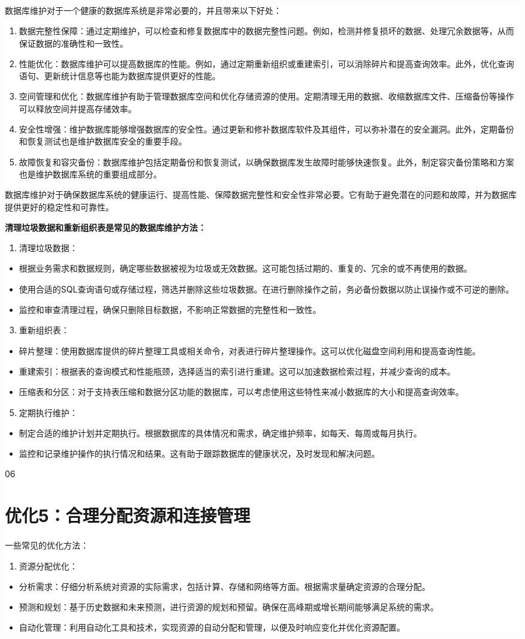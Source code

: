 数据库维护对于一个健康的数据库系统是非常必要的，并且带来以下好处：

1. 数据完整性保障：通过定期维护，可以检查和修复数据库中的数据完整性问题。例如，检测并修复损坏的数据、处理冗余数据等，从而保证数据的准确性和一致性。
    
2. 性能优化：数据库维护可以提高数据库的性能。例如，通过定期重新组织或重建索引，可以消除碎片和提高查询效率。此外，优化查询语句、更新统计信息等也能为数据库提供更好的性能。
    
3. 空间管理和优化：数据库维护有助于管理数据库空间和优化存储资源的使用。定期清理无用的数据、收缩数据库文件、压缩备份等操作可以释放空间并提高存储效率。
    
4. 安全性增强：维护数据库能够增强数据库的安全性。通过更新和修补数据库软件及其组件，可以弥补潜在的安全漏洞。此外，定期备份和恢复测试也是维护数据库安全的重要手段。
    
5. 故障恢复和容灾备份：数据库维护包括定期备份和恢复测试，以确保数据库发生故障时能够快速恢复。此外，制定容灾备份策略和方案也是维护数据库系统的重要组成部分。
    

数据库维护对于确保数据库系统的健康运行、提高性能、保障数据完整性和安全性非常必要。它有助于避免潜在的问题和故障，并为数据库提供更好的稳定性和可靠性。

  

**清理垃圾数据和重新组织表是常见的数据库维护方法：**

1. 清理垃圾数据：
    

- 根据业务需求和数据规则，确定哪些数据被视为垃圾或无效数据。这可能包括过期的、重复的、冗余的或不再使用的数据。
    
- 使用合适的SQL查询语句或存储过程，筛选并删除这些垃圾数据。在进行删除操作之前，务必备份数据以防止误操作或不可逆的删除。
    
- 监控和审查清理过程，确保只删除目标数据，不影响正常数据的完整性和一致性。
    

3. 重新组织表：
    

- 碎片整理：使用数据库提供的碎片整理工具或相关命令，对表进行碎片整理操作。这可以优化磁盘空间利用和提高查询性能。
    
- 重建索引：根据表的查询模式和性能瓶颈，选择适当的索引进行重建。这可以加速数据检索过程，并减少查询的成本。
    
- 压缩表和分区：对于支持表压缩和数据分区功能的数据库，可以考虑使用这些特性来减小数据库的大小和提高查询效率。
    

5. 定期执行维护：
    

- 制定合适的维护计划并定期执行。根据数据库的具体情况和需求，确定维护频率，如每天、每周或每月执行。
    
- 监控和记录维护操作的执行情况和结果。这有助于跟踪数据库的健康状况，及时发现和解决问题。
    

  

  

  

06

# **优化5：合理分配资源和连接管理** 

一些常见的优化方法：

1. 资源分配优化：
    

- 分析需求：仔细分析系统对资源的实际需求，包括计算、存储和网络等方面。根据需求量确定资源的合理分配。
    
- 预测和规划：基于历史数据和未来预测，进行资源的规划和预留。确保在高峰期或增长期间能够满足系统的需求。
    
- 自动化管理：利用自动化工具和技术，实现资源的自动分配和管理，以便及时响应变化并优化资源配置。
    